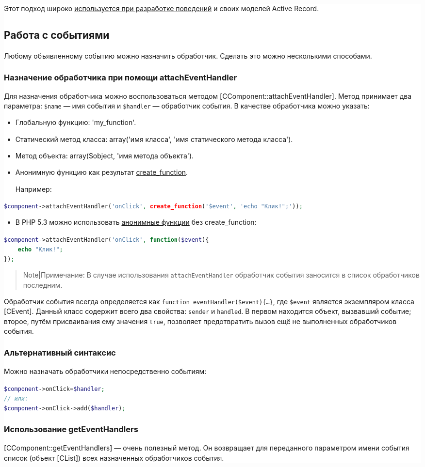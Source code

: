 Этот подход широко [используется при разработке поведений](/doc/guide/ru/extension.create)
и своих моделей Active Record.

Работа с событиями
------------------

Любому объявленному событию можно назначить обработчик. Сделать это можно несколькими
способами.

### Назначение обработчика при помощи attachEventHandler
Для назначения обработчика можно воспользоваться методом [CComponent::attachEventHandler].
Метод принимает два параметра: `$name` — имя события и `$handler` — обработчик события.
В качестве обработчика можно указать:

- Глобальную функцию: 'my_function'.
- Статический метод класса: array('имя класса', 'имя статического метода класса').
- Метод объекта: array($object, 'имя метода объекта').
- Анонимную функцию как результат
  [create_function](http://ru2.php.net/manual/en/function.create-function.php).

  Например:

```php
$component->attachEventHandler('onClick', create_function('$event', 'echo "Клик!";'));
```

- В PHP 5.3 можно использовать
  [анонимные функции](http://ru2.php.net/manual/en/functions.anonymous.php)
  без create_function:

```php
$component->attachEventHandler('onClick', function($event){
    echo "Клик!";
});
```

> Note|Примечание: В случае использования `attachEventHandler` обработчик события заносится в список
обработчиков последним.

Обработчик события всегда определяется как `function eventHandler($event){…}`,
где `$event` является экземпляром класса [CEvent]. Данный класс содержит всего
два свойства: `sender` и `handled`. В первом находится объект, вызвавший событие;
второе, путём присваивания ему значения `true`, позволяет предотвратить вызов
ещё не выполненных обработчиков события.

### Альтернативный синтаксис

Можно назначать обработчики непосредственно событиям:
```php
$component->onClick=$handler;
// или:
$component->onClick->add($handler);
```

### Использование getEventHandlers
[CComponent::getEventHandlers] — очень полезный метод. Он возвращает для переданного
параметром имени события список (объект [CList]) всех назначенных обработчиков события.
